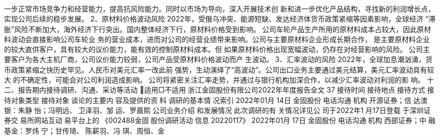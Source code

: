 一步正常市场竞争力和经营能力，提高抗风险能力。同时以市场为导向，深入开展技术创
新和进一步优化产品结构，寻找新的利润增长点，实现公司后续的稳步发展。
2、原材料价格波动风险
2022年，受俄乌冲突、能源短缺、发达经济体货币政策紧缩等因素影响，全球经济
“滞胀”风险不断加大，海外经济下行突出。国内整体经济下行，原材料价格受到影响。
公司车轮产品生产所用的原材料成本占较大，因此原材料波动会直接影响公司车轮业
务的营业成本，进而对公司的经营业绩带来影响。公司与主要原材料企业形成长期合作，
是主要原材料企业的较大直供客户，具有较大的议价能力，能有效的控制原材料成本。但
如果原材料价格出现宽幅波动，仍存在对经营影响的风险。
公司主要客户为各大主机厂商，公司议价能力较弱，公司产品受原材料价格波动而产
生波动。
3、汇率波动的风险
2022年，全球加息潮汹涌，货币政策紧缩之快历史罕见。人民币对美元汇率一改此前
强势，生动演绎了“高波动”。公司出口业务主要通过美元结算，美元汇率波动具有较大
的不确定性，可能会对公司利润造成影响。
公司将紧密关注汇率走势，并通过与银行机构加深合作，以减少汇率波动对利润的影
响。
十二、报告期内接待调研、沟通、采访等活动
适用□不适用
浙江金固股份有限公司2022年年度报告全文
37
接待时间
接待地点
接待方式
接待对象类型
接待对象
谈论的主要内
容及提供的资
料
调研的基本情
况索引
2022年01月
14日
金固股份
电话沟通
机构
开源证券；信
达澳银：朱静
怡；冯明远、
卫泽羽、邹
运、罗晨熙
公司业务介绍
和发展情况
此次调研的有
关情况详见公
司于2022年1
月17日登载
于深圳证券交
易所网站互动
易平台上的
《002488金固
股份调研活动
信息
20220117》
2022年01月
17日
金固股份
电话沟通
机构
西部证券；中
融基金：罗炜
宁；甘传琦、
陈薪羽、冯
琪、周恒、金